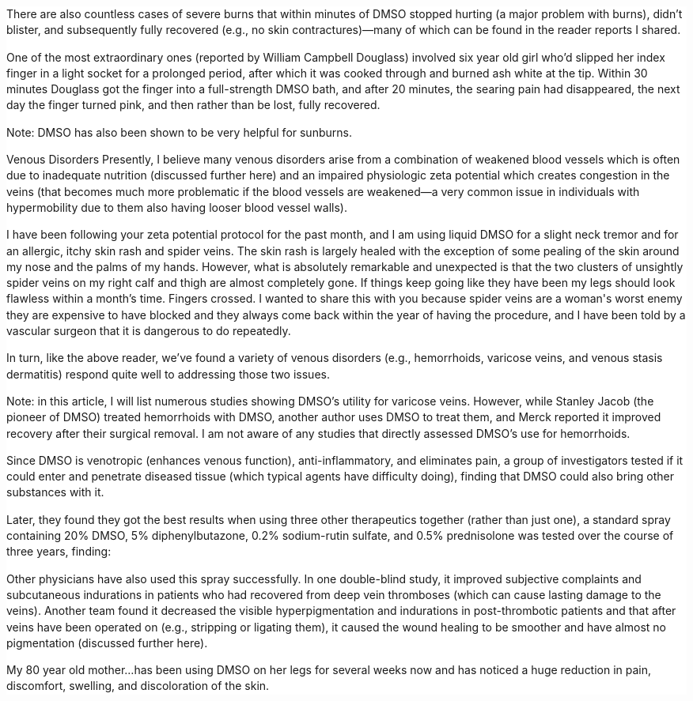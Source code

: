 There are also countless cases of severe burns that within minutes of DMSO stopped hurting (a major problem with burns), didn’t blister, and subsequently fully recovered (e.g., no skin contractures)—many of which can be found in the reader reports I shared.

One of the most extraordinary ones (reported by William Campbell Douglass) involved six year old girl who’d slipped her index finger in a light socket for a prolonged period, after which it was cooked through and burned ash white at the tip. Within 30 minutes Douglass got the finger into a full-strength DMSO bath, and after 20 minutes, the searing pain had disappeared, the next day the finger turned pink, and then rather than be lost, fully recovered.

Note: DMSO has also been shown to be very helpful for sunburns.

Venous Disorders
Presently, I believe many venous disorders arise from a combination of weakened blood vessels which is often due to inadequate nutrition (discussed further here) and an impaired physiologic zeta potential which creates congestion in the veins (that becomes much more problematic if the blood vessels are weakened—a very common issue in individuals with hypermobility due to them also having looser blood vessel walls).

I have been following your zeta potential protocol for the past month, and I am using liquid DMSO for a slight neck tremor and for an allergic, itchy skin rash and spider veins. The skin rash is largely healed with the exception of some pealing of the skin around my nose and the palms of my hands. However, what is absolutely remarkable and unexpected is that the two clusters of unsightly spider veins on my right calf and thigh are almost completely gone. If things keep going like they have been my legs should look flawless within a month’s time. Fingers crossed. I wanted to share this with you because spider veins are a woman's worst enemy they are expensive to have blocked and they always come back within the year of having the procedure, and I have been told by a vascular surgeon that it is dangerous to do repeatedly.

In turn, like the above reader, we’ve found a variety of venous disorders (e.g., hemorrhoids, varicose veins, and venous stasis dermatitis) respond quite well to addressing those two issues.

Note: in this article, I will list numerous studies showing DMSO’s utility for varicose veins. However, while Stanley Jacob (the pioneer of DMSO) treated hemorrhoids with DMSO, another author uses DMSO to treat them, and Merck reported it improved recovery after their surgical removal. I am not aware of any studies that directly assessed DMSO’s use for hemorrhoids.

Since DMSO is venotropic (enhances venous function), anti-inflammatory, and eliminates pain, a group of investigators tested if it could enter and penetrate diseased tissue (which typical agents have difficulty doing), finding that DMSO could also bring other substances with it.

Later, they found they got the best results when using three other therapeutics together (rather than just one), a standard spray containing 20% DMSO, 5% diphenylbutazone, 0.2% sodium-rutin sulfate, and 0.5% prednisolone was tested over the course of three years, finding:



Other physicians have also used this spray successfully. In one double-blind study, it improved subjective complaints and subcutaneous indurations in patients who had recovered from deep vein thromboses (which can cause lasting damage to the veins). Another team found it decreased the visible hyperpigmentation and indurations in post-thrombotic patients and that after veins have been operated on (e.g., stripping or ligating them), it caused the wound healing to be smoother and have almost no pigmentation (discussed further here).

My 80 year old mother…has been using DMSO on her legs for several weeks now and has noticed a huge reduction in pain, discomfort, swelling, and discoloration of the skin.
